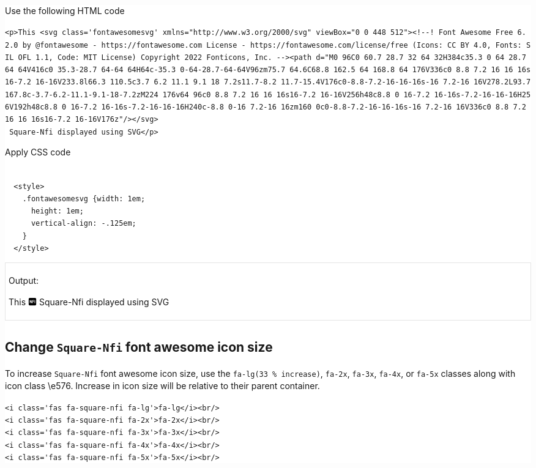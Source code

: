 Use the following HTML code
```
<p>This <svg class='fontawesomesvg' xmlns="http://www.w3.org/2000/svg" viewBox="0 0 448 512"><!--! Font Awesome Free 6.2.0 by @fontawesome - https://fontawesome.com License - https://fontawesome.com/license/free (Icons: CC BY 4.0, Fonts: SIL OFL 1.1, Code: MIT License) Copyright 2022 Fonticons, Inc. --><path d="M0 96C0 60.7 28.7 32 64 32H384c35.3 0 64 28.7 64 64V416c0 35.3-28.7 64-64 64H64c-35.3 0-64-28.7-64-64V96zm75.7 64.6C68.8 162.5 64 168.8 64 176V336c0 8.8 7.2 16 16 16s16-7.2 16-16V233.8l66.3 110.5c3.7 6.2 11.1 9.1 18 7.2s11.7-8.2 11.7-15.4V176c0-8.8-7.2-16-16-16s-16 7.2-16 16V278.2L93.7 167.8c-3.7-6.2-11.1-9.1-18-7.2zM224 176v64 96c0 8.8 7.2 16 16 16s16-7.2 16-16V256h48c8.8 0 16-7.2 16-16s-7.2-16-16-16H256V192h48c8.8 0 16-7.2 16-16s-7.2-16-16-16H240c-8.8 0-16 7.2-16 16zm160 0c0-8.8-7.2-16-16-16s-16 7.2-16 16V336c0 8.8 7.2 16 16 16s16-7.2 16-16V176z"/></svg>
 Square-Nfi displayed using SVG</p>
```

Apply CSS code
```

  <style>
    .fontawesomesvg {width: 1em;
      height: 1em;
      vertical-align: -.125em;
    }
  </style>

```

<div style='border:1px solid rgba(0,0,0,.1);margin-bottom:10px;padding:5px;'>
<p>Output:</p>

  <style>
    .fontawesomesvg {width: 1em;
      height: 1em;
      vertical-align: -.125em;
    }
  </style>


<p>This <svg class='fontawesomesvg' xmlns="http://www.w3.org/2000/svg" viewBox="0 0 448 512"><path d="M0 96C0 60.7 28.7 32 64 32H384c35.3 0 64 28.7 64 64V416c0 35.3-28.7 64-64 64H64c-35.3 0-64-28.7-64-64V96zm75.7 64.6C68.8 162.5 64 168.8 64 176V336c0 8.8 7.2 16 16 16s16-7.2 16-16V233.8l66.3 110.5c3.7 6.2 11.1 9.1 18 7.2s11.7-8.2 11.7-15.4V176c0-8.8-7.2-16-16-16s-16 7.2-16 16V278.2L93.7 167.8c-3.7-6.2-11.1-9.1-18-7.2zM224 176v64 96c0 8.8 7.2 16 16 16s16-7.2 16-16V256h48c8.8 0 16-7.2 16-16s-7.2-16-16-16H256V192h48c8.8 0 16-7.2 16-16s-7.2-16-16-16H240c-8.8 0-16 7.2-16 16zm160 0c0-8.8-7.2-16-16-16s-16 7.2-16 16V336c0 8.8 7.2 16 16 16s16-7.2 16-16V176z"/></svg>
 Square-Nfi displayed using SVG</p>
</div>

## Change `Square-Nfi` font awesome icon size
To increase `Square-Nfi` font awesome icon size, use the `fa-lg(33 % increase)`, `fa-2x`, `fa-3x`, `fa-4x`, or `fa-5x` classes along with icon class  \e576.
Increase in icon size will be relative to their parent container.
```
<i class='fas fa-square-nfi fa-lg'>fa-lg</i><br/>
<i class='fas fa-square-nfi fa-2x'>fa-2x</i><br/>
<i class='fas fa-square-nfi fa-3x'>fa-3x</i><br/>
<i class='fas fa-square-nfi fa-4x'>fa-4x</i><br/>
<i class='fas fa-square-nfi fa-5x'>fa-5x</i><br/>

```
